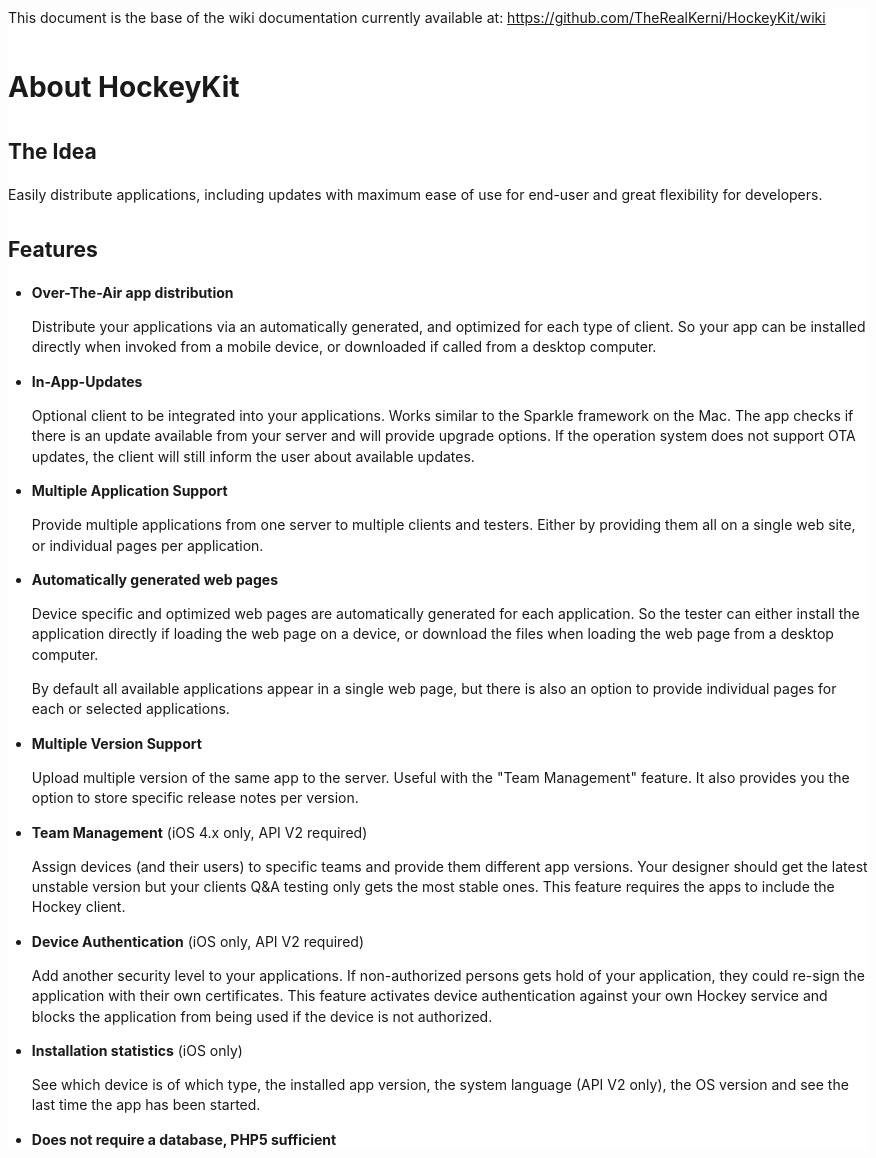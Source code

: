 This document is the base of the wiki documentation currently available at: https://github.com/TheRealKerni/HockeyKit/wiki

# About HockeyKit

## The Idea

Easily distribute applications, including updates with maximum ease of use for end-user and great flexibility for developers.

## Features

* **Over-The-Air app distribution**

  Distribute your applications via an automatically generated, and optimized for each type of client. So your app can be installed directly when invoked from a mobile device, or downloaded if called from a desktop computer.
* **In-App-Updates**

  Optional client to be integrated into your applications. Works similar to the Sparkle framework on the Mac. The app checks if there is an update available from your server and will provide upgrade options. If the operation system does not support OTA updates, the client will still inform the user about available updates.
* **Multiple Application Support**

  Provide multiple applications from one server to multiple clients and testers. Either by providing them all on a single web site, or individual pages per application.
* **Automatically generated web pages**

  Device specific and optimized web pages are automatically generated for each application. So the tester can either install the application directly if loading the web page on a device, or download the files when loading the web page from a desktop computer.

  By default all available applications appear in a single web page, but there is also an option to provide individual pages for each or selected applications.
* **Multiple Version Support**

  Upload multiple version of the same app to the server. Useful with the "Team Management" feature. It also provides you the option to store specific release notes per version.
* **Team Management** (iOS 4.x only, API V2 required)

  Assign devices (and their users) to specific teams and provide them different app versions. Your designer should get the latest unstable version but your clients Q&A testing only gets the most stable ones. This feature requires the apps to include the Hockey client.
* **Device Authentication** (iOS only, API V2 required)

  Add another security level to your applications. If non-authorized persons gets hold of your application, they could re-sign the application with their own certificates. This feature activates device authentication against your own Hockey service and blocks the application from being used if the device is not authorized.

* **Installation statistics** (iOS only)

  See which device is of which type, the installed app version, the system language (API V2 only), the OS version and see the last time the app has been started.
* **Does not require a database, PHP5 sufficient**
